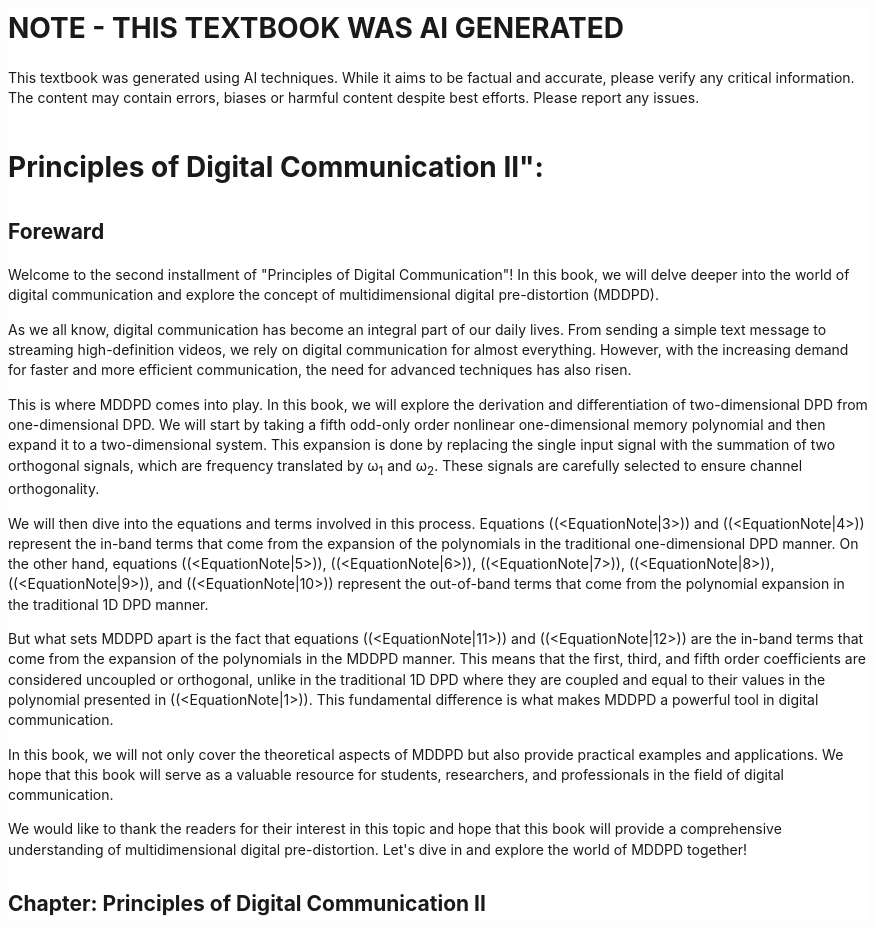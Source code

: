 # NOTE - THIS TEXTBOOK WAS AI GENERATED

This textbook was generated using AI techniques. While it aims to be factual and accurate, please verify any critical information. The content may contain errors, biases or harmful content despite best efforts. Please report any issues.

# Principles of Digital Communication II":


## Foreward

Welcome to the second installment of "Principles of Digital Communication"! In this book, we will delve deeper into the world of digital communication and explore the concept of multidimensional digital pre-distortion (MDDPD).

As we all know, digital communication has become an integral part of our daily lives. From sending a simple text message to streaming high-definition videos, we rely on digital communication for almost everything. However, with the increasing demand for faster and more efficient communication, the need for advanced techniques has also risen.

This is where MDDPD comes into play. In this book, we will explore the derivation and differentiation of two-dimensional DPD from one-dimensional DPD. We will start by taking a fifth odd-only order nonlinear one-dimensional memory polynomial and then expand it to a two-dimensional system. This expansion is done by replacing the single input signal with the summation of two orthogonal signals, which are frequency translated by ω<sub>1</sub> and ω<sub>2</sub>. These signals are carefully selected to ensure channel orthogonality.

We will then dive into the equations and terms involved in this process. Equations ((<EquationNote|3>)) and ((<EquationNote|4>)) represent the in-band terms that come from the expansion of the polynomials in the traditional one-dimensional DPD manner. On the other hand, equations ((<EquationNote|5>)), ((<EquationNote|6>)), ((<EquationNote|7>)), ((<EquationNote|8>)), ((<EquationNote|9>)), and ((<EquationNote|10>)) represent the out-of-band terms that come from the polynomial expansion in the traditional 1D DPD manner.

But what sets MDDPD apart is the fact that equations ((<EquationNote|11>)) and ((<EquationNote|12>)) are the in-band terms that come from the expansion of the polynomials in the MDDPD manner. This means that the first, third, and fifth order coefficients are considered uncoupled or orthogonal, unlike in the traditional 1D DPD where they are coupled and equal to their values in the polynomial presented in ((<EquationNote|1>)). This fundamental difference is what makes MDDPD a powerful tool in digital communication.

In this book, we will not only cover the theoretical aspects of MDDPD but also provide practical examples and applications. We hope that this book will serve as a valuable resource for students, researchers, and professionals in the field of digital communication.

We would like to thank the readers for their interest in this topic and hope that this book will provide a comprehensive understanding of multidimensional digital pre-distortion. Let's dive in and explore the world of MDDPD together!


## Chapter: Principles of Digital Communication II
